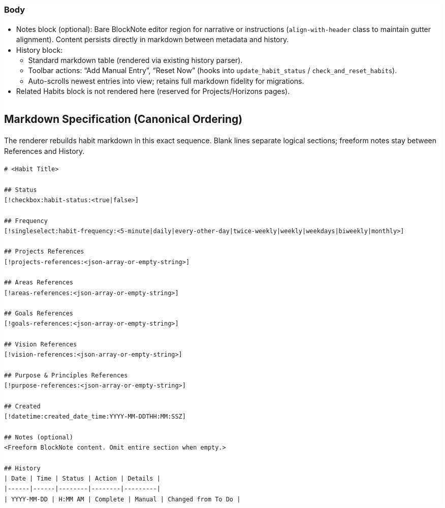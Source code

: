### Body
- Notes block (optional): Bare BlockNote editor region for narrative or instructions (`align-with-header` class to maintain gutter alignment). Content persists directly in markdown between metadata and history.
- History block:
  - Standard markdown table (rendered via existing history parser).
  - Toolbar actions: “Add Manual Entry”, “Reset Now” (hooks into `update_habit_status` / `check_and_reset_habits`).
  - Auto-scrolls newest entries into view; retains full markdown fidelity for migrations.
- Related Habits block is not rendered here (reserved for Projects/Horizons pages).

## Markdown Specification (Canonical Ordering)

The renderer rebuilds habit markdown in this exact sequence. Blank lines separate logical sections; freeform notes stay between References and History.

```
# <Habit Title>

## Status
[!checkbox:habit-status:<true|false>]

## Frequency
[!singleselect:habit-frequency:<5-minute|daily|every-other-day|twice-weekly|weekly|weekdays|biweekly|monthly>]

## Projects References
[!projects-references:<json-array-or-empty-string>]

## Areas References
[!areas-references:<json-array-or-empty-string>]

## Goals References
[!goals-references:<json-array-or-empty-string>]

## Vision References
[!vision-references:<json-array-or-empty-string>]

## Purpose & Principles References
[!purpose-references:<json-array-or-empty-string>]

## Created
[!datetime:created_date_time:YYYY-MM-DDTHH:MM:SSZ]

## Notes (optional)
<Freeform BlockNote content. Omit entire section when empty.>

## History
| Date | Time | Status | Action | Details |
|------|------|--------|--------|---------|
| YYYY-MM-DD | H:MM AM | Complete | Manual | Changed from To Do |
```
